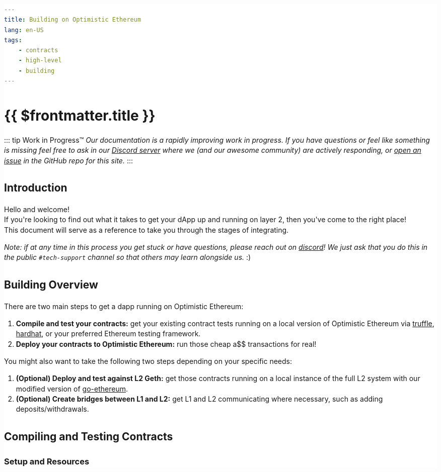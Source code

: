```yaml
---
title: Building on Optimistic Ethereum
lang: en-US
tags:
    - contracts
    - high-level
    - building
---
```


# {{ $frontmatter.title }}

::: tip Work in Progress™
_Our documentation is a rapidly improving work in progress. If you have questions or feel like something is missing feel free to ask in our [Discord server](https://discord.gg/5TaAXGn2D8) where we (and our awesome community) are actively responding, or [open an issue](https://github.com/ethereum-optimism/community-hub/issues) in the GitHub repo for this site._
:::

## Introduction

Hello and welcome!  
If you're looking to find out what it takes to get your dApp up and running on layer 2, then you've come to the right place!  
This document will serve as a reference to take you through the stages of integrating.

*Note: if at any time in this process you get stuck or have questions, please reach out on [discord](https://discord.gg/5TaAXGn2D8)!  We just ask that you do this in the public `#tech-support` channel so that others may learn alongside us.* :)

## Building Overview

There are two main steps to get a dapp running on Optimistic Ethereum:

1. **Compile and test your contracts:** get your existing contract tests running on a local version of Optimistic Ethereum via [truffle](https://www.trufflesuite.com/), [hardhat](https://hardhat.org), or your preferred Ethereum testing framework.
2. **Deploy your contracts to Optimistic Ethereum:** run those cheap a$$ transactions for real!

You might also want to take the following two steps depending on your specific needs:

1. **(Optional) Deploy and test against L2 Geth:** get those contracts running on a local instance of the full L2 system with our modified version of [go-ethereum](https://github.com/ethereum-optimism/go-ethereum).
2. **(Optional) Create bridges between L1 and L2:** get L1 and L2 communicating where necessary, such as adding deposits/withdrawals.

## Compiling and Testing Contracts

### Setup and Resources
